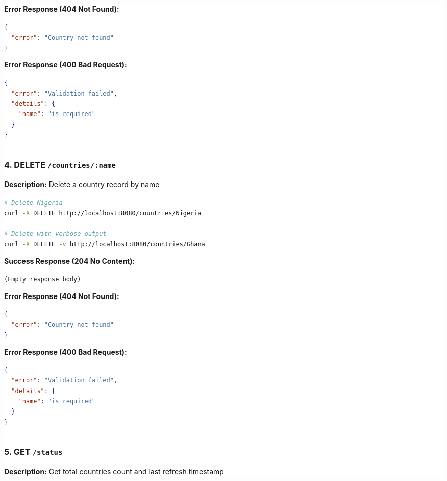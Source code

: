 **Error Response (404 Not Found):**
```json
{
  "error": "Country not found"
}
```

**Error Response (400 Bad Request):**
```json
{
  "error": "Validation failed",
  "details": {
    "name": "is required"
  }
}
```

---

### 4. DELETE `/countries/:name`
**Description:** Delete a country record by name

```bash
# Delete Nigeria
curl -X DELETE http://localhost:8080/countries/Nigeria

# Delete with verbose output
curl -X DELETE -v http://localhost:8080/countries/Ghana
```

**Success Response (204 No Content):**
```
(Empty response body)
```

**Error Response (404 Not Found):**
```json
{
  "error": "Country not found"
}
```

**Error Response (400 Bad Request):**
```json
{
  "error": "Validation failed",
  "details": {
    "name": "is required"
  }
}
```

---

### 5. GET `/status`
**Description:** Get total countries count and last refresh timestamp
